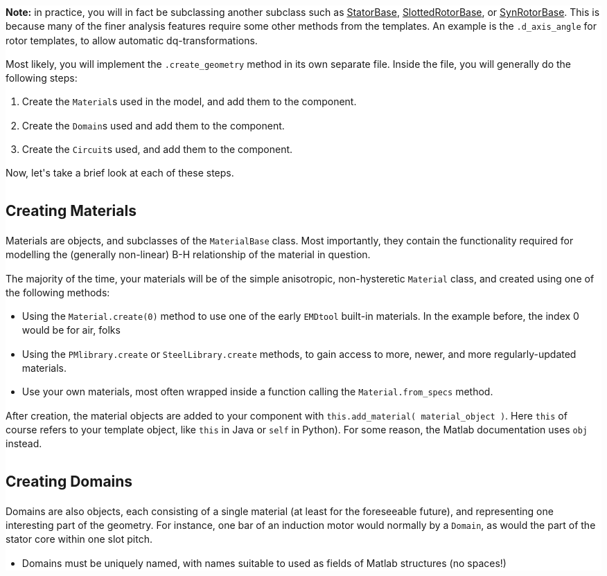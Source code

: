 **Note:** in practice, you will in fact be subclassing another subclass such as [StatorBase](../../api/StatorBase.html), [SlottedRotorBase](../../api/SlottedRotorBase.html), or
[SynRotorBase](../../api/SynRotorBase.html). This is because many of the finer analysis features require some other methods from the templates. An example is the `.d_axis_angle` for rotor templates, to
allow automatic dq-transformations.

Most likely, you will implement the `.create_geometry` method in its own separate file. Inside the file, you will generally do the following 
steps:

1. Create the `Material`s used in the model, and add them to the component.

1. Create the `Domain`s used and add them to the component.

1. Create the `Circuit`s used, and add them to the component.

Now, let's take a brief look at each of these steps.

## Creating Materials

Materials are objects, and subclasses of the `MaterialBase` class. Most importantly, they contain the functionality required for modelling
the (generally non-linear) B-H relationship of the material in question.

The majority of the time, your materials will be of the simple anisotropic, non-hysteretic `Material` class, and created using one of the 
following methods:

* Using the `Material.create(0)` method to use one of the early `EMDtool` built-in materials. In the example before, the index 0 would
be for air, folks

* Using the `PMlibrary.create` or `SteelLibrary.create` methods, to gain access to more, newer, and more regularly-updated materials.

* Use your own materials, most often wrapped inside a function calling the `Material.from_specs` method.


After creation, the material objects are added to your component with `this.add_material( material_object )`. Here `this` of
course refers to your template object, like `this` in Java or `self` in Python). For some reason, the Matlab documentation uses `obj` 
instead.

## Creating Domains

Domains are also objects, each consisting of a single material (at least for the foreseeable future), and representing one interesting part
of the geometry. For instance, one bar of an induction motor would normally by a `Domain`, as would the part of the stator core within one slot
pitch.

* Domains must be uniquely named, with names suitable to used as fields of Matlab structures (no spaces!)
